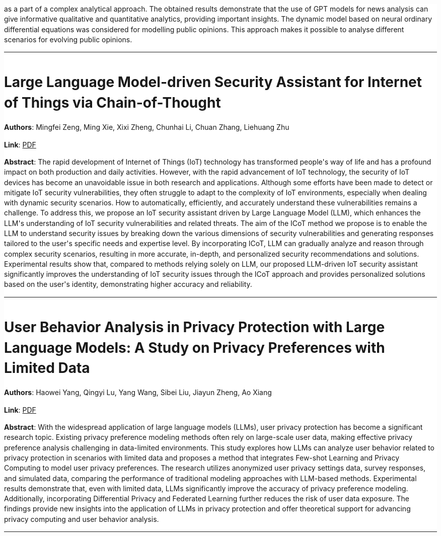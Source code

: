 as a part of a complex analytical approach. The obtained results demonstrate that the use of GPT models for news analysis can give informative qualitative and quantitative analytics, providing important insights.
The dynamic model based on neural ordinary differential equations was considered for modelling public opinions. This approach makes it possible to analyse different scenarios for evolving public opinions. 

---
# Large Language Model-driven Security Assistant for Internet of Things via Chain-of-Thought 

**Authors**: Mingfei Zeng, Ming Xie, Xixi Zheng, Chunhai Li, Chuan Zhang, Liehuang Zhu  

**Link**: [PDF](https://arxiv.org/pdf/2505.06307)  

**Abstract**: The rapid development of Internet of Things (IoT) technology has transformed people's way of life and has a profound impact on both production and daily activities. However, with the rapid advancement of IoT technology, the security of IoT devices has become an unavoidable issue in both research and applications. Although some efforts have been made to detect or mitigate IoT security vulnerabilities, they often struggle to adapt to the complexity of IoT environments, especially when dealing with dynamic security scenarios. How to automatically, efficiently, and accurately understand these vulnerabilities remains a challenge. To address this, we propose an IoT security assistant driven by Large Language Model (LLM), which enhances the LLM's understanding of IoT security vulnerabilities and related threats. The aim of the ICoT method we propose is to enable the LLM to understand security issues by breaking down the various dimensions of security vulnerabilities and generating responses tailored to the user's specific needs and expertise level. By incorporating ICoT, LLM can gradually analyze and reason through complex security scenarios, resulting in more accurate, in-depth, and personalized security recommendations and solutions. Experimental results show that, compared to methods relying solely on LLM, our proposed LLM-driven IoT security assistant significantly improves the understanding of IoT security issues through the ICoT approach and provides personalized solutions based on the user's identity, demonstrating higher accuracy and reliability. 

---
# User Behavior Analysis in Privacy Protection with Large Language Models: A Study on Privacy Preferences with Limited Data 

**Authors**: Haowei Yang, Qingyi Lu, Yang Wang, Sibei Liu, Jiayun Zheng, Ao Xiang  

**Link**: [PDF](https://arxiv.org/pdf/2505.06305)  

**Abstract**: With the widespread application of large language models (LLMs), user privacy protection has become a significant research topic. Existing privacy preference modeling methods often rely on large-scale user data, making effective privacy preference analysis challenging in data-limited environments. This study explores how LLMs can analyze user behavior related to privacy protection in scenarios with limited data and proposes a method that integrates Few-shot Learning and Privacy Computing to model user privacy preferences. The research utilizes anonymized user privacy settings data, survey responses, and simulated data, comparing the performance of traditional modeling approaches with LLM-based methods. Experimental results demonstrate that, even with limited data, LLMs significantly improve the accuracy of privacy preference modeling. Additionally, incorporating Differential Privacy and Federated Learning further reduces the risk of user data exposure. The findings provide new insights into the application of LLMs in privacy protection and offer theoretical support for advancing privacy computing and user behavior analysis. 

---